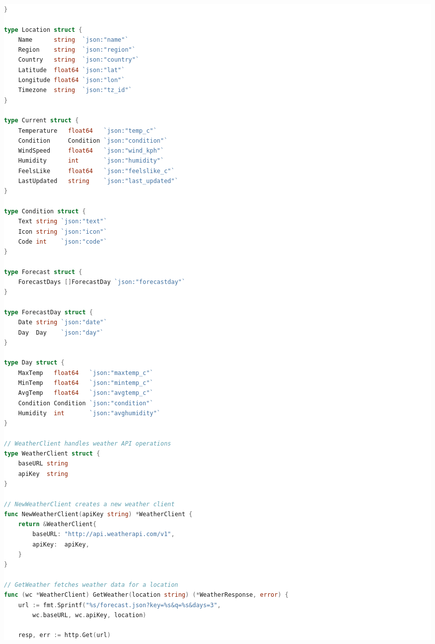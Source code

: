 ```go
}

type Location struct {
    Name      string  `json:"name"`
    Region    string  `json:"region"`
    Country   string  `json:"country"`
    Latitude  float64 `json:"lat"`
    Longitude float64 `json:"lon"`
    Timezone  string  `json:"tz_id"`
}

type Current struct {
    Temperature   float64   `json:"temp_c"`
    Condition     Condition `json:"condition"`
    WindSpeed     float64   `json:"wind_kph"`
    Humidity      int       `json:"humidity"`
    FeelsLike     float64   `json:"feelslike_c"`
    LastUpdated   string    `json:"last_updated"`
}

type Condition struct {
    Text string `json:"text"`
    Icon string `json:"icon"`
    Code int    `json:"code"`
}

type Forecast struct {
    ForecastDays []ForecastDay `json:"forecastday"`
}

type ForecastDay struct {
    Date string `json:"date"`
    Day  Day    `json:"day"`
}

type Day struct {
    MaxTemp   float64   `json:"maxtemp_c"`
    MinTemp   float64   `json:"mintemp_c"`
    AvgTemp   float64   `json:"avgtemp_c"`
    Condition Condition `json:"condition"`
    Humidity  int       `json:"avghumidity"`
}

// WeatherClient handles weather API operations
type WeatherClient struct {
    baseURL string
    apiKey  string
}

// NewWeatherClient creates a new weather client
func NewWeatherClient(apiKey string) *WeatherClient {
    return &WeatherClient{
        baseURL: "http://api.weatherapi.com/v1",
        apiKey:  apiKey,
    }
}

// GetWeather fetches weather data for a location
func (wc *WeatherClient) GetWeather(location string) (*WeatherResponse, error) {
    url := fmt.Sprintf("%s/forecast.json?key=%s&q=%s&days=3", 
        wc.baseURL, wc.apiKey, location)
    
    resp, err := http.Get(url)
```